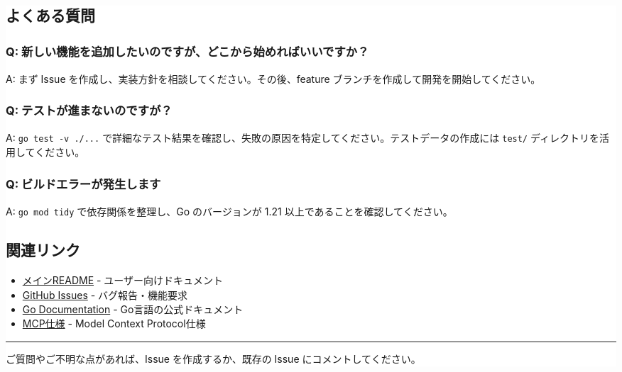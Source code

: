 ## よくある質問

### Q: 新しい機能を追加したいのですが、どこから始めればいいですか？

A: まず Issue を作成し、実装方針を相談してください。その後、feature ブランチを作成して開発を開始してください。

### Q: テストが進まないのですが？

A: `go test -v ./...` で詳細なテスト結果を確認し、失敗の原因を特定してください。テストデータの作成には `test/` ディレクトリを活用してください。

### Q: ビルドエラーが発生します

A: `go mod tidy` で依存関係を整理し、Go のバージョンが 1.21 以上であることを確認してください。

## 関連リンク

- [メインREADME](README.md) - ユーザー向けドキュメント
- [GitHub Issues](https://github.com/naoto24kawa/mcpconfig/issues) - バグ報告・機能要求
- [Go Documentation](https://golang.org/doc/) - Go言語の公式ドキュメント
- [MCP仕様](https://spec.modelcontextprotocol.io/) - Model Context Protocol仕様

---

ご質問やご不明な点があれば、Issue を作成するか、既存の Issue にコメントしてください。
